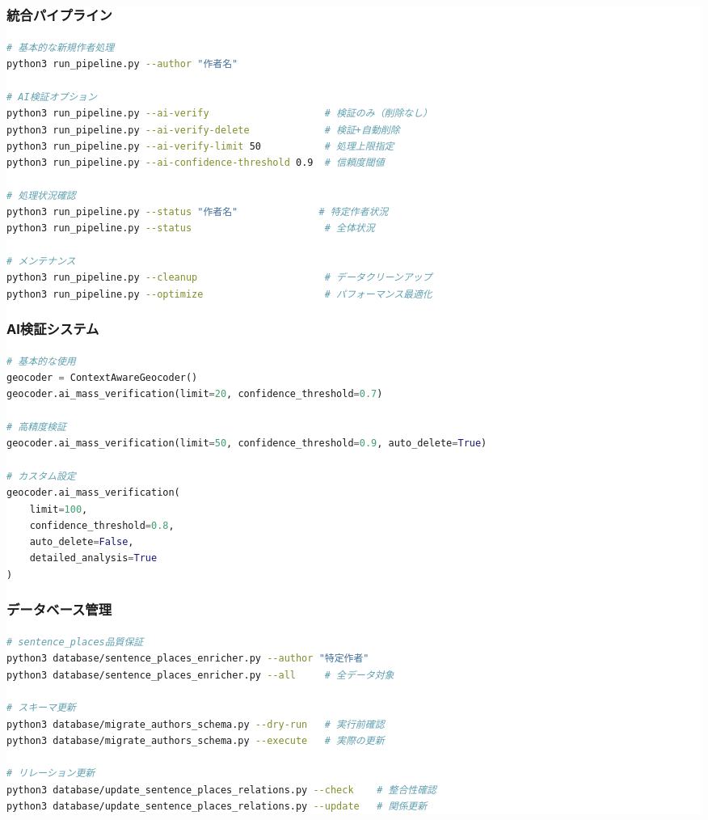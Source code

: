 ### **統合パイプライン**
```bash
# 基本的な新規作者処理
python3 run_pipeline.py --author "作者名"

# AI検証オプション
python3 run_pipeline.py --ai-verify                    # 検証のみ（削除なし）
python3 run_pipeline.py --ai-verify-delete             # 検証+自動削除
python3 run_pipeline.py --ai-verify-limit 50           # 処理上限指定
python3 run_pipeline.py --ai-confidence-threshold 0.9  # 信頼度閾値

# 処理状況確認
python3 run_pipeline.py --status "作者名"              # 特定作者状況
python3 run_pipeline.py --status                       # 全体状況

# メンテナンス
python3 run_pipeline.py --cleanup                      # データクリーンアップ
python3 run_pipeline.py --optimize                     # パフォーマンス最適化
```

### **AI検証システム**
```python
# 基本的な使用
geocoder = ContextAwareGeocoder()
geocoder.ai_mass_verification(limit=20, confidence_threshold=0.7)

# 高精度検証
geocoder.ai_mass_verification(limit=50, confidence_threshold=0.9, auto_delete=True)

# カスタム設定
geocoder.ai_mass_verification(
    limit=100,
    confidence_threshold=0.8,
    auto_delete=False,
    detailed_analysis=True
)
```

### **データベース管理**
```bash
# sentence_places品質保証
python3 database/sentence_places_enricher.py --author "特定作者"
python3 database/sentence_places_enricher.py --all     # 全データ対象

# スキーマ更新
python3 database/migrate_authors_schema.py --dry-run   # 実行前確認
python3 database/migrate_authors_schema.py --execute   # 実際の更新

# リレーション更新
python3 database/update_sentence_places_relations.py --check    # 整合性確認
python3 database/update_sentence_places_relations.py --update   # 関係更新
```
